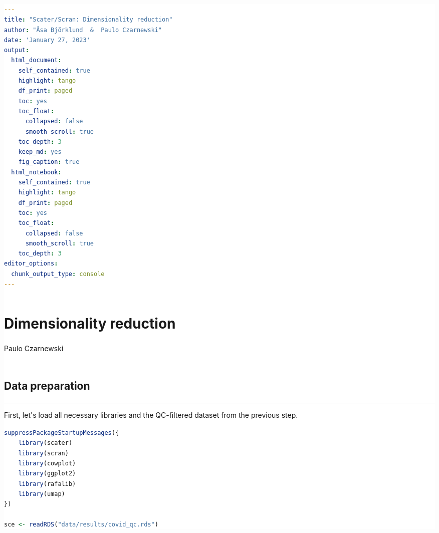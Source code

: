 ```yaml
---
title: "Scater/Scran: Dimensionality reduction"
author: "Åsa Björklund  &  Paulo Czarnewski"
date: 'January 27, 2023'
output:
  html_document:
    self_contained: true
    highlight: tango
    df_print: paged
    toc: yes
    toc_float:
      collapsed: false
      smooth_scroll: true
    toc_depth: 3
    keep_md: yes
    fig_caption: true
  html_notebook:
    self_contained: true
    highlight: tango
    df_print: paged
    toc: yes
    toc_float:
      collapsed: false
      smooth_scroll: true
    toc_depth: 3
editor_options:
  chunk_output_type: console
---
```


# Dimensionality reduction

Paulo Czarnewski


<style>
h1, .h1, h2, .h2, h3, .h3, h4, .h4 { margin-top: 50px }
p.caption {font-size: 0.9em;font-style: italic;color: grey;margin-right: 10%;margin-left: 10%;text-align: justify}
</style>

## Data preparation
***

First, let's load all necessary libraries and the QC-filtered dataset from the previous step.


```r
suppressPackageStartupMessages({
    library(scater)
    library(scran)
    library(cowplot)
    library(ggplot2)
    library(rafalib)
    library(umap)
})

sce <- readRDS("data/results/covid_qc.rds")
```
